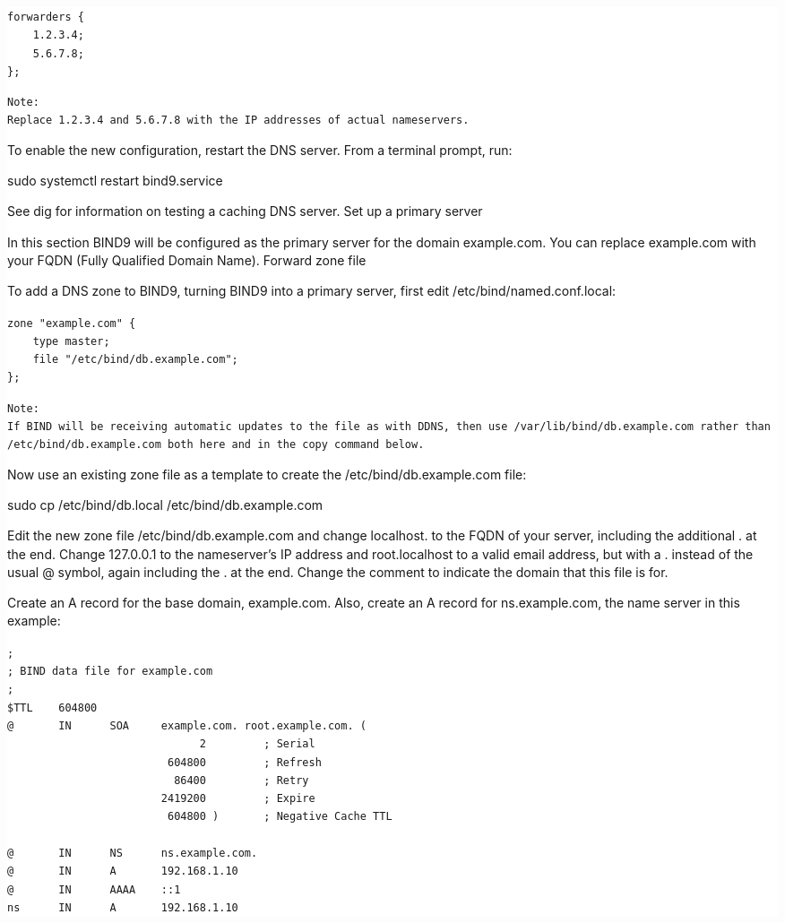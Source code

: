 ```
forwarders {
    1.2.3.4;
    5.6.7.8;
};
```

    Note:
    Replace 1.2.3.4 and 5.6.7.8 with the IP addresses of actual nameservers.

To enable the new configuration, restart the DNS server. From a terminal prompt, run:

sudo systemctl restart bind9.service

See dig for information on testing a caching DNS server.
Set up a primary server

In this section BIND9 will be configured as the primary server for the domain example.com. You can replace example.com with your FQDN (Fully Qualified Domain Name).
Forward zone file

To add a DNS zone to BIND9, turning BIND9 into a primary server, first edit /etc/bind/named.conf.local:

```
zone "example.com" {
    type master;
    file "/etc/bind/db.example.com";
};
```

    Note:
    If BIND will be receiving automatic updates to the file as with DDNS, then use /var/lib/bind/db.example.com rather than /etc/bind/db.example.com both here and in the copy command below.

Now use an existing zone file as a template to create the /etc/bind/db.example.com file:

sudo cp /etc/bind/db.local /etc/bind/db.example.com

Edit the new zone file /etc/bind/db.example.com and change localhost. to the FQDN of your server, including the additional . at the end. Change 127.0.0.1 to the nameserver’s IP address and root.localhost to a valid email address, but with a . instead of the usual @ symbol, again including the . at the end. Change the comment to indicate the domain that this file is for.

Create an A record for the base domain, example.com. Also, create an A record for ns.example.com, the name server in this example:

```
;
; BIND data file for example.com
;
$TTL    604800
@       IN      SOA     example.com. root.example.com. (
                              2         ; Serial
                         604800         ; Refresh
                          86400         ; Retry
                        2419200         ; Expire
                         604800 )       ; Negative Cache TTL

@       IN      NS      ns.example.com.
@       IN      A       192.168.1.10
@       IN      AAAA    ::1
ns      IN      A       192.168.1.10
```
